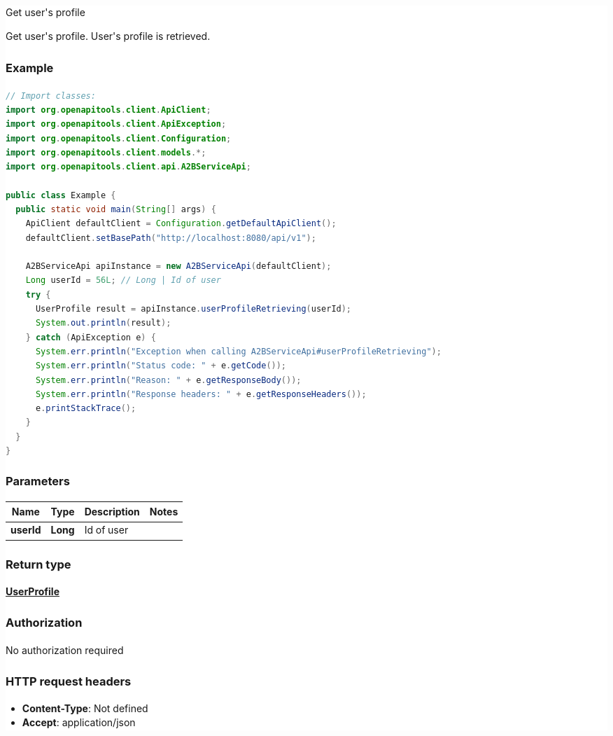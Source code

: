 Get user&#39;s profile

Get user&#39;s profile. User&#39;s profile is retrieved.

### Example
```java
// Import classes:
import org.openapitools.client.ApiClient;
import org.openapitools.client.ApiException;
import org.openapitools.client.Configuration;
import org.openapitools.client.models.*;
import org.openapitools.client.api.A2BServiceApi;

public class Example {
  public static void main(String[] args) {
    ApiClient defaultClient = Configuration.getDefaultApiClient();
    defaultClient.setBasePath("http://localhost:8080/api/v1");

    A2BServiceApi apiInstance = new A2BServiceApi(defaultClient);
    Long userId = 56L; // Long | Id of user
    try {
      UserProfile result = apiInstance.userProfileRetrieving(userId);
      System.out.println(result);
    } catch (ApiException e) {
      System.err.println("Exception when calling A2BServiceApi#userProfileRetrieving");
      System.err.println("Status code: " + e.getCode());
      System.err.println("Reason: " + e.getResponseBody());
      System.err.println("Response headers: " + e.getResponseHeaders());
      e.printStackTrace();
    }
  }
}
```

### Parameters

Name | Type | Description  | Notes
------------- | ------------- | ------------- | -------------
 **userId** | **Long**| Id of user |

### Return type

[**UserProfile**](UserProfile.md)

### Authorization

No authorization required

### HTTP request headers

 - **Content-Type**: Not defined
 - **Accept**: application/json

